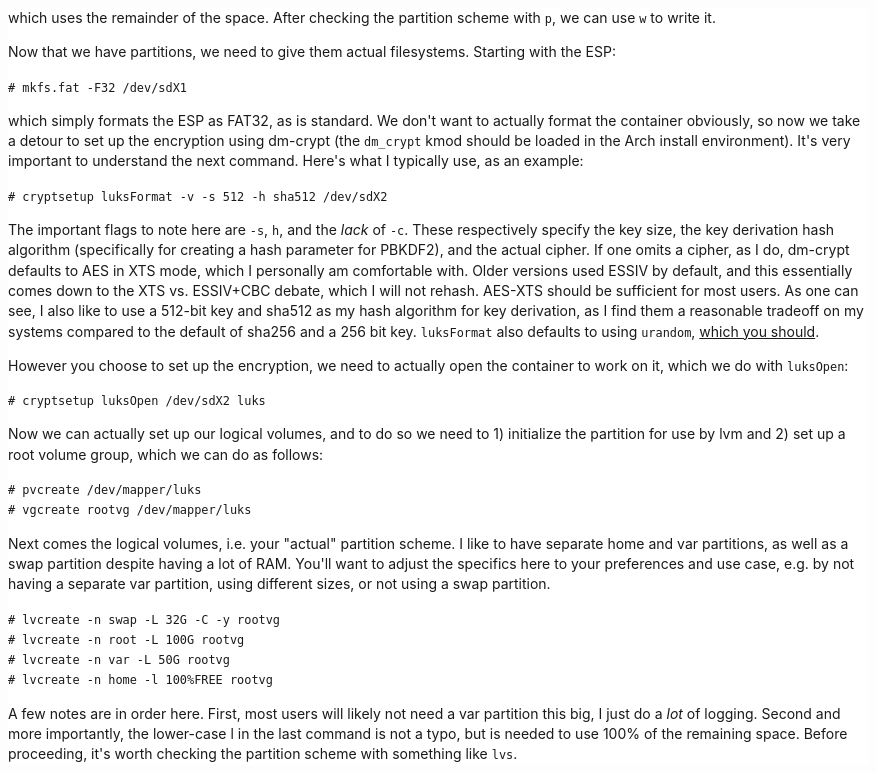 which uses the remainder of the space. After checking the partition scheme with `p`, we can use `w` to write it.

Now that we have partitions, we need to give them actual filesystems. Starting with the ESP:

```
# mkfs.fat -F32 /dev/sdX1
```

which simply formats the ESP as FAT32, as is standard. We don't want to actually format the container obviously, so now we take a detour to set up the encryption using dm-crypt (the `dm_crypt` kmod should be loaded in the Arch install environment). It's very important to understand the next command. Here's what I typically use, as an example:

```
# cryptsetup luksFormat -v -s 512 -h sha512 /dev/sdX2
```

The important flags to note here are `-s`, `h`, and the *lack* of `-c`. These respectively specify the key size, the key derivation hash algorithm (specifically for creating a hash parameter for PBKDF2), and the actual cipher. If one omits a cipher, as I do, dm-crypt defaults to AES in XTS mode, which I personally am comfortable with. Older versions used ESSIV by default, and this essentially comes down to the XTS vs. ESSIV+CBC debate, which I will not rehash. AES-XTS should be sufficient for most users. As one can see, I also like to use a 512-bit key and sha512 as my hash algorithm for key derivation, as I find them a reasonable tradeoff on my systems compared to the default of sha256 and a 256 bit key. `luksFormat` also defaults to using `urandom`, [which you should](https://www.2uo.de/myths-about-urandom/).

However you choose to set up the encryption, we need to actually open the container to work on it, which we do with `luksOpen`:

```
# cryptsetup luksOpen /dev/sdX2 luks
```

Now we can actually set up our logical volumes, and to do so we need to 1) initialize the partition for use by lvm and 2) set up a root volume group, which we can do as follows:

```
# pvcreate /dev/mapper/luks
# vgcreate rootvg /dev/mapper/luks
```

Next comes the logical volumes, i.e. your "actual" partition scheme. I like to have separate home and var partitions, as well as a swap partition despite having a lot of RAM. You'll want to adjust the specifics here to your preferences and use case, e.g. by not having a separate var partition, using different sizes, or not using a swap partition.

```
# lvcreate -n swap -L 32G -C -y rootvg
# lvcreate -n root -L 100G rootvg
# lvcreate -n var -L 50G rootvg
# lvcreate -n home -l 100%FREE rootvg
```

A few notes are in order here. First, most users will likely not need a var partition this big, I just do a *lot* of logging. Second and more importantly, the lower-case l in the last command is not a typo, but is needed to use 100% of the remaining space. Before proceeding, it's worth checking the partition scheme with something like `lvs`.
